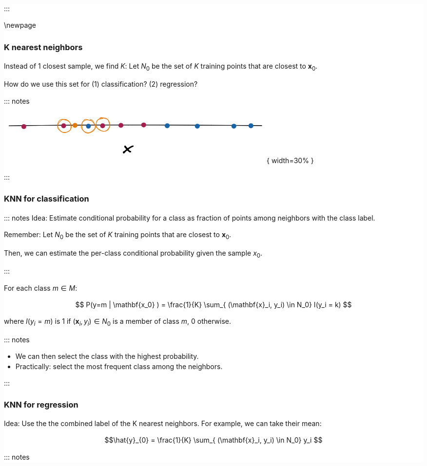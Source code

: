 :::

\newpage

### K nearest neighbors

Instead of 1 closest sample, we find $K$: Let $N_0$ be the set of $K$ training points that are closest to $\mathbf{x}_0$.


How do we use this set for (1) classification? (2) regression?


::: notes

![3 nearest neighbors.](../images/5-3nn-line.png){ width=30% }

:::


### KNN for classification

::: notes
Idea: Estimate conditional probability for a class as fraction of points among neighbors with the class label.

Remember: Let $N_0$ be the set of $K$ training points that are closest to $\mathbf{x}_0$.

Then, we can estimate the per-class conditional probability given the sample $x_0$.


:::

For each class $m \in M$:

$$ P(y=m | \mathbf{x_0} ) = \frac{1}{K} \sum_{ (\mathbf{x}_i, y_i) \in N_0} I(y_i = k) $$

where $I(y_i = m)$ is 1 if $(\mathbf{x}_i, y_i) \in N_0$ is a member of class $m$, 0 otherwise. 


::: notes

* We can then select the class with the highest probability.
* Practically: select the most frequent class among the neighbors.


:::

### KNN for regression

Idea: Use the the combined label of the K nearest neighbors. For example, we can take their mean:

$$\hat{y}_{0} = \frac{1}{K} \sum_{ (\mathbf{x}_i, y_i) \in N_0} y_i $$


::: notes
